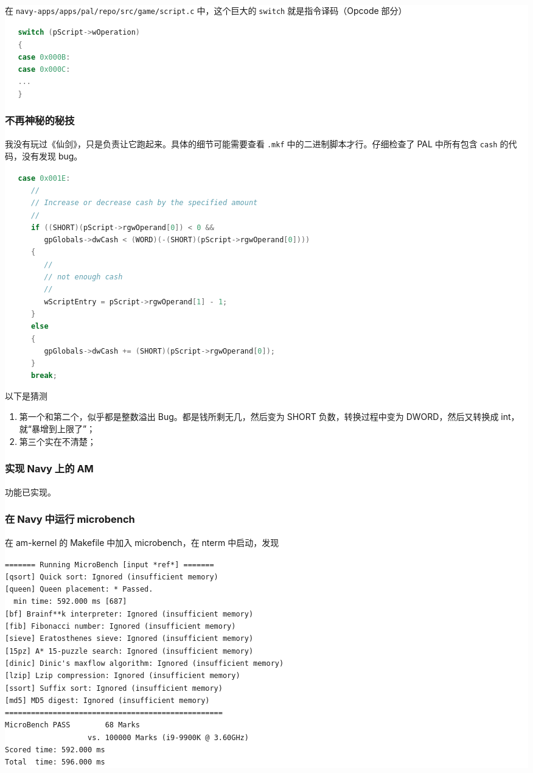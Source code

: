 在 `navy-apps/apps/pal/repo/src/game/script.c` 中，这个巨大的 `switch` 就是指令译码（Opcode 部分）

```cpp
   switch (pScript->wOperation)
   {
   case 0x000B:
   case 0x000C:
   ...
   }
```

### 不再神秘的秘技

我没有玩过《仙剑》，只是负责让它跑起来。具体的细节可能需要查看 `.mkf` 中的二进制脚本才行。仔细检查了 PAL 中所有包含 `cash` 的代码，没有发现 bug。

```cpp
   case 0x001E:
      //
      // Increase or decrease cash by the specified amount
      //
      if ((SHORT)(pScript->rgwOperand[0]) < 0 &&
         gpGlobals->dwCash < (WORD)(-(SHORT)(pScript->rgwOperand[0])))
      {
         //
         // not enough cash
         //
         wScriptEntry = pScript->rgwOperand[1] - 1;
      }
      else
      {
         gpGlobals->dwCash += (SHORT)(pScript->rgwOperand[0]);
      }
      break;
```

以下是猜测

1. 第一个和第二个，似乎都是整数溢出 Bug。都是钱所剩无几，然后变为 SHORT 负数，转换过程中变为 DWORD，然后又转换成 int，就“暴增到上限了”；
2. 第三个实在不清楚；

### 实现 Navy 上的 AM

功能已实现。

### 在 Navy 中运行 microbench

在 am-kernel 的 Makefile 中加入 microbench，在 nterm 中启动，发现

```
======= Running MicroBench [input *ref*] =======
[qsort] Quick sort: Ignored (insufficient memory)
[queen] Queen placement: * Passed.
  min time: 592.000 ms [687]
[bf] Brainf**k interpreter: Ignored (insufficient memory)
[fib] Fibonacci number: Ignored (insufficient memory)
[sieve] Eratosthenes sieve: Ignored (insufficient memory)
[15pz] A* 15-puzzle search: Ignored (insufficient memory)
[dinic] Dinic's maxflow algorithm: Ignored (insufficient memory)
[lzip] Lzip compression: Ignored (insufficient memory)
[ssort] Suffix sort: Ignored (insufficient memory)
[md5] MD5 digest: Ignored (insufficient memory)
==================================================
MicroBench PASS        68 Marks
                   vs. 100000 Marks (i9-9900K @ 3.60GHz)
Scored time: 592.000 ms
Total  time: 596.000 ms
```
